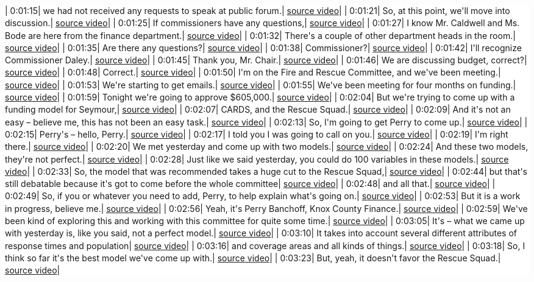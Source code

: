 | 0:01:15| we had not received any requests to speak at public forum.| [source video](https://archive.org/details/co-com-ws-r-1467-220601-public-budget-hearing?start=75)|
| 0:01:21| So, at this point, we'll move into discussion.| [source video](https://archive.org/details/co-com-ws-r-1467-220601-public-budget-hearing?start=81)|
| 0:01:25| If commissioners have any questions,| [source video](https://archive.org/details/co-com-ws-r-1467-220601-public-budget-hearing?start=85)|
| 0:01:27| I know Mr. Caldwell and Ms. Bode are here from the finance department.| [source video](https://archive.org/details/co-com-ws-r-1467-220601-public-budget-hearing?start=87)|
| 0:01:32| There's a couple of other department heads in the room.| [source video](https://archive.org/details/co-com-ws-r-1467-220601-public-budget-hearing?start=92)|
| 0:01:35| Are there any questions?| [source video](https://archive.org/details/co-com-ws-r-1467-220601-public-budget-hearing?start=95)|
| 0:01:38| Commissioner?| [source video](https://archive.org/details/co-com-ws-r-1467-220601-public-budget-hearing?start=98)|
| 0:01:42| I'll recognize Commissioner Daley.| [source video](https://archive.org/details/co-com-ws-r-1467-220601-public-budget-hearing?start=102)|
| 0:01:45| Thank you, Mr. Chair.| [source video](https://archive.org/details/co-com-ws-r-1467-220601-public-budget-hearing?start=105)|
| 0:01:46| We are discussing budget, correct?| [source video](https://archive.org/details/co-com-ws-r-1467-220601-public-budget-hearing?start=106)|
| 0:01:48| Correct.| [source video](https://archive.org/details/co-com-ws-r-1467-220601-public-budget-hearing?start=108)|
| 0:01:50| I'm on the Fire and Rescue Committee, and we've been meeting.| [source video](https://archive.org/details/co-com-ws-r-1467-220601-public-budget-hearing?start=110)|
| 0:01:53| We're starting to get emails.| [source video](https://archive.org/details/co-com-ws-r-1467-220601-public-budget-hearing?start=113)|
| 0:01:55| We've been meeting for four months on funding.| [source video](https://archive.org/details/co-com-ws-r-1467-220601-public-budget-hearing?start=115)|
| 0:01:59| Tonight we're going to approve $605,000.| [source video](https://archive.org/details/co-com-ws-r-1467-220601-public-budget-hearing?start=119)|
| 0:02:04| But we're trying to come up with a funding model for Seymour,| [source video](https://archive.org/details/co-com-ws-r-1467-220601-public-budget-hearing?start=124)|
| 0:02:07| CARDS, and the Rescue Squad.| [source video](https://archive.org/details/co-com-ws-r-1467-220601-public-budget-hearing?start=127)|
| 0:02:09| And it's not an easy – believe me, this has not been an easy task.| [source video](https://archive.org/details/co-com-ws-r-1467-220601-public-budget-hearing?start=129)|
| 0:02:13| So, I'm going to get Perry to come up.| [source video](https://archive.org/details/co-com-ws-r-1467-220601-public-budget-hearing?start=133)|
| 0:02:15| Perry's – hello, Perry.| [source video](https://archive.org/details/co-com-ws-r-1467-220601-public-budget-hearing?start=135)|
| 0:02:17| I told you I was going to call on you.| [source video](https://archive.org/details/co-com-ws-r-1467-220601-public-budget-hearing?start=137)|
| 0:02:19| I'm right there.| [source video](https://archive.org/details/co-com-ws-r-1467-220601-public-budget-hearing?start=139)|
| 0:02:20| We met yesterday and come up with two models.| [source video](https://archive.org/details/co-com-ws-r-1467-220601-public-budget-hearing?start=140)|
| 0:02:24| And these two models, they're not perfect.| [source video](https://archive.org/details/co-com-ws-r-1467-220601-public-budget-hearing?start=144)|
| 0:02:28| Just like we said yesterday, you could do 100 variables in these models.| [source video](https://archive.org/details/co-com-ws-r-1467-220601-public-budget-hearing?start=148)|
| 0:02:33| So, the model that was recommended takes a huge cut to the Rescue Squad,| [source video](https://archive.org/details/co-com-ws-r-1467-220601-public-budget-hearing?start=153)|
| 0:02:44| but that's still debatable because it's got to come before the whole committee| [source video](https://archive.org/details/co-com-ws-r-1467-220601-public-budget-hearing?start=164)|
| 0:02:48| and all that.| [source video](https://archive.org/details/co-com-ws-r-1467-220601-public-budget-hearing?start=168)|
| 0:02:49| So, if you or whatever you need to add, Perry, to help explain what's going on.| [source video](https://archive.org/details/co-com-ws-r-1467-220601-public-budget-hearing?start=169)|
| 0:02:53| But it is a work in progress, believe me.| [source video](https://archive.org/details/co-com-ws-r-1467-220601-public-budget-hearing?start=173)|
| 0:02:56| Yeah, it's Perry Banchoff, Knox County Finance.| [source video](https://archive.org/details/co-com-ws-r-1467-220601-public-budget-hearing?start=176)|
| 0:02:59| We've been kind of exploring this and working with this committee for quite some time.| [source video](https://archive.org/details/co-com-ws-r-1467-220601-public-budget-hearing?start=179)|
| 0:03:05| It's – what we came up with yesterday is, like you said, not a perfect model.| [source video](https://archive.org/details/co-com-ws-r-1467-220601-public-budget-hearing?start=185)|
| 0:03:10| It takes into account several different attributes of response times and population| [source video](https://archive.org/details/co-com-ws-r-1467-220601-public-budget-hearing?start=190)|
| 0:03:16| and coverage areas and all kinds of things.| [source video](https://archive.org/details/co-com-ws-r-1467-220601-public-budget-hearing?start=196)|
| 0:03:18| So, I think so far it's the best model we've come up with.| [source video](https://archive.org/details/co-com-ws-r-1467-220601-public-budget-hearing?start=198)|
| 0:03:23| But, yeah, it doesn't favor the Rescue Squad.| [source video](https://archive.org/details/co-com-ws-r-1467-220601-public-budget-hearing?start=203)|